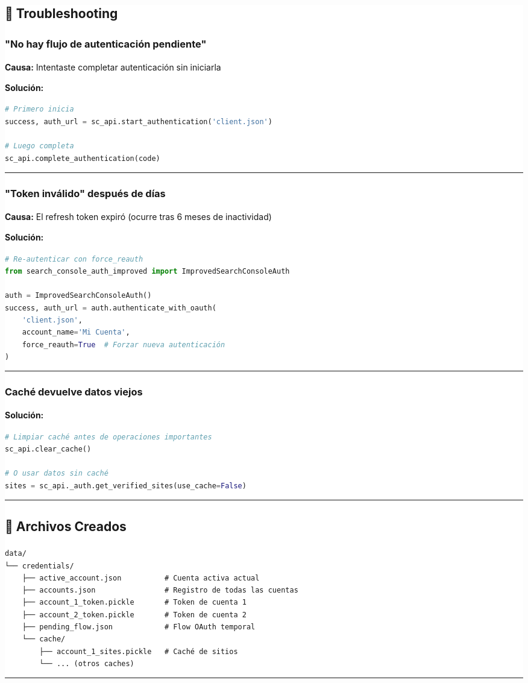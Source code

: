 
## 🐛 Troubleshooting

### "No hay flujo de autenticación pendiente"

**Causa:** Intentaste completar autenticación sin iniciarla

**Solución:**
```python
# Primero inicia
success, auth_url = sc_api.start_authentication('client.json')

# Luego completa
sc_api.complete_authentication(code)
```

---

### "Token inválido" después de días

**Causa:** El refresh token expiró (ocurre tras 6 meses de inactividad)

**Solución:**
```python
# Re-autenticar con force_reauth
from search_console_auth_improved import ImprovedSearchConsoleAuth

auth = ImprovedSearchConsoleAuth()
success, auth_url = auth.authenticate_with_oauth(
    'client.json',
    account_name='Mi Cuenta',
    force_reauth=True  # Forzar nueva autenticación
)
```

---

### Caché devuelve datos viejos

**Solución:**
```python
# Limpiar caché antes de operaciones importantes
sc_api.clear_cache()

# O usar datos sin caché
sites = sc_api._auth.get_verified_sites(use_cache=False)
```

---

## 📁 Archivos Creados

```
data/
└── credentials/
    ├── active_account.json          # Cuenta activa actual
    ├── accounts.json                # Registro de todas las cuentas
    ├── account_1_token.pickle       # Token de cuenta 1
    ├── account_2_token.pickle       # Token de cuenta 2
    ├── pending_flow.json            # Flow OAuth temporal
    └── cache/
        ├── account_1_sites.pickle   # Caché de sitios
        └── ... (otros caches)
```

---
